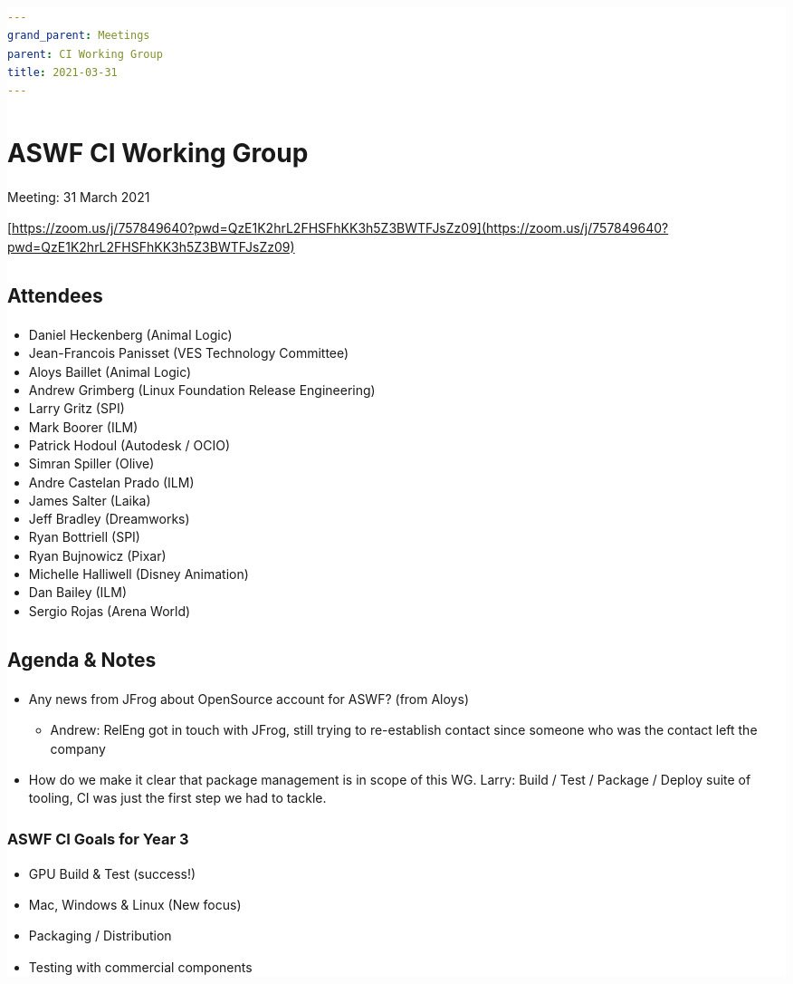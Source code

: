 ```yaml
---
grand_parent: Meetings
parent: CI Working Group
title: 2021-03-31
---
```


# ASWF CI Working Group

Meeting:   31 March 2021

[https://zoom.us/j/757849640?pwd=QzE1K2hrL2FHSFhKK3h5Z3BWTFJsZz09](https://zoom.us/j/757849640?pwd=QzE1K2hrL2FHSFhKK3h5Z3BWTFJsZz09)

## Attendees

* Daniel Heckenberg (Animal Logic)
* Jean-Francois Panisset (VES Technology Committee)
* Aloys Baillet (Animal Logic)
* Andrew Grimberg (Linux Foundation Release Engineering)
* Larry Gritz (SPI)
* Mark Boorer (ILM)
* Patrick Hodoul (Autodesk / OCIO)
* Simran Spiller (Olive)
* Andre Castelan Prado (ILM)
* James Salter (Laika)
* Jeff Bradley (Dreamworks)
* Ryan Bottriell (SPI)
* Ryan Bujnowicz (Pixar)
* Michelle Halliwell (Disney Animation)
* Dan Bailey (ILM)
* Sergio Rojas (Arena World)

## Agenda & Notes

* Any news from JFrog about OpenSource account for ASWF? (from Aloys)

    * Andrew: RelEng got in touch with JFrog, still trying to re-establish contact since someone who was the contact left the company

* How do we make it clear that package management is in scope of this WG. Larry: Build / Test / Package / Deploy suite of tooling, CI was just the first step we had to tackle.

### ASWF CI Goals for Year 3

* GPU Build & Test (success!)

* Mac, Windows & Linux (New focus)

* Packaging / Distribution

* Testing with commercial components

